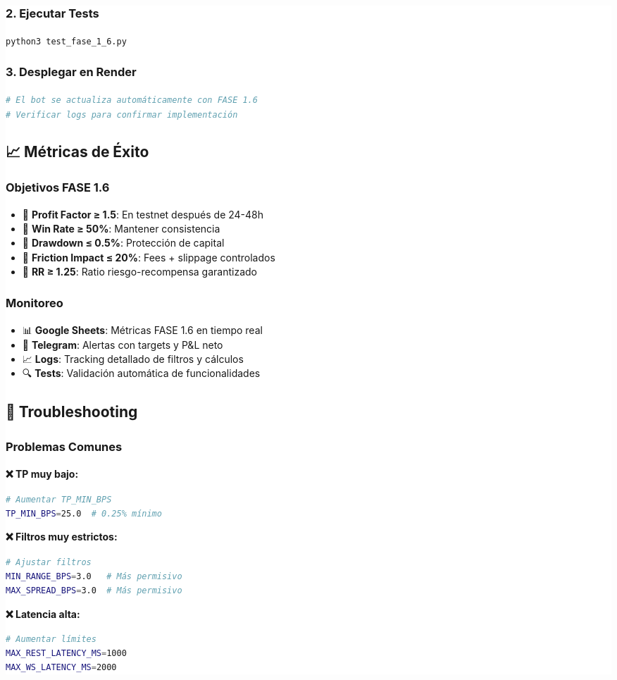### 2. Ejecutar Tests

```bash
python3 test_fase_1_6.py
```

### 3. Desplegar en Render

```bash
# El bot se actualiza automáticamente con FASE 1.6
# Verificar logs para confirmar implementación
```

## 📈 Métricas de Éxito

### Objetivos FASE 1.6

- 🎯 **Profit Factor ≥ 1.5**: En testnet después de 24-48h
- 🎯 **Win Rate ≥ 50%**: Mantener consistencia
- 🎯 **Drawdown ≤ 0.5%**: Protección de capital
- 🎯 **Friction Impact ≤ 20%**: Fees + slippage controlados
- 🎯 **RR ≥ 1.25**: Ratio riesgo-recompensa garantizado

### Monitoreo

- 📊 **Google Sheets**: Métricas FASE 1.6 en tiempo real
- 📱 **Telegram**: Alertas con targets y P&L neto
- 📈 **Logs**: Tracking detallado de filtros y cálculos
- 🔍 **Tests**: Validación automática de funcionalidades

## 🔧 Troubleshooting

### Problemas Comunes

**❌ TP muy bajo:**
```bash
# Aumentar TP_MIN_BPS
TP_MIN_BPS=25.0  # 0.25% mínimo
```

**❌ Filtros muy estrictos:**
```bash
# Ajustar filtros
MIN_RANGE_BPS=3.0   # Más permisivo
MAX_SPREAD_BPS=3.0  # Más permisivo
```

**❌ Latencia alta:**
```bash
# Aumentar límites
MAX_REST_LATENCY_MS=1000
MAX_WS_LATENCY_MS=2000
```
